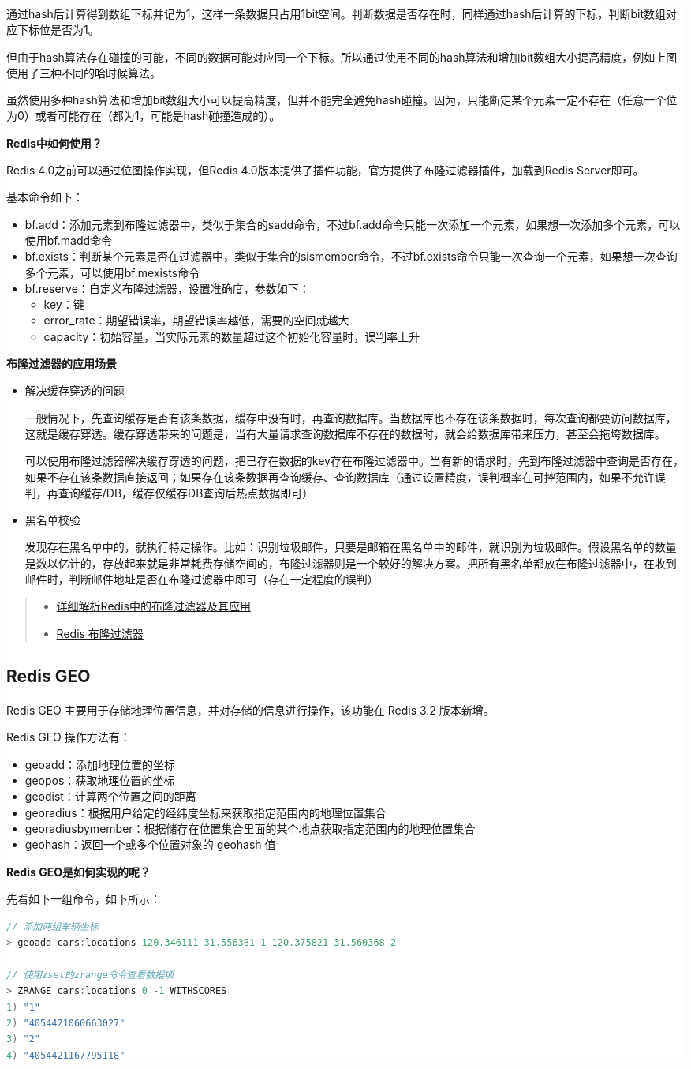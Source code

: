 通过hash后计算得到数组下标并记为1，这样一条数据只占用1bit空间。判断数据是否存在时，同样通过hash后计算的下标，判断bit数组对应下标位是否为1。

但由于hash算法存在碰撞的可能，不同的数据可能对应同一个下标。所以通过使用不同的hash算法和增加bit数组大小提高精度，例如上图使用了三种不同的哈时候算法。

虽然使用多种hash算法和增加bit数组大小可以提高精度，但并不能完全避免hash碰撞。因为，只能断定某个元素一定不存在（任意一个位为0）或者可能存在（都为1，可能是hash碰撞造成的）。

**Redis中如何使用？**

Redis 4.0之前可以通过位图操作实现，但Redis 4.0版本提供了插件功能，官方提供了布隆过滤器插件，加载到Redis Server即可。

基本命令如下：

- bf.add：添加元素到布隆过滤器中，类似于集合的sadd命令，不过bf.add命令只能一次添加一个元素，如果想一次添加多个元素，可以使用bf.madd命令
- bf.exists：判断某个元素是否在过滤器中，类似于集合的sismember命令，不过bf.exists命令只能一次查询一个元素，如果想一次查询多个元素，可以使用bf.mexists命令
- bf.reserve：自定义布隆过滤器，设置准确度，参数如下：
  - key：键
  - error_rate：期望错误率，期望错误率越低，需要的空间就越大
  - capacity：初始容量，当实际元素的数量超过这个初始化容量时，误判率上升

**布隆过滤器的应用场景**

- 解决缓存穿透的问题

  一般情况下，先查询缓存是否有该条数据，缓存中没有时，再查询数据库。当数据库也不存在该条数据时，每次查询都要访问数据库，这就是缓存穿透。缓存穿透带来的问题是，当有大量请求查询数据库不存在的数据时，就会给数据库带来压力，甚至会拖垮数据库。

  可以使用布隆过滤器解决缓存穿透的问题，把已存在数据的key存在布隆过滤器中。当有新的请求时，先到布隆过滤器中查询是否存在，如果不存在该条数据直接返回；如果存在该条数据再查询缓存、查询数据库（通过设置精度，误判概率在可控范围内，如果不允许误判，再查询缓存/DB，缓存仅缓存DB查询后热点数据即可）

- 黑名单校验

  发现存在黑名单中的，就执行特定操作。比如：识别垃圾邮件，只要是邮箱在黑名单中的邮件，就识别为垃圾邮件。假设黑名单的数量是数以亿计的，存放起来就是非常耗费存储空间的，布隆过滤器则是一个较好的解决方案。把所有黑名单都放在布隆过滤器中，在收到邮件时，判断邮件地址是否在布隆过滤器中即可（存在一定程度的误判）

> - [详细解析Redis中的布隆过滤器及其应用](https://www.cnblogs.com/heihaozi/p/12174478.html)
>
> -  [Redis 布隆过滤器](https://www.cnblogs.com/happydreamzjl/p/11834277.html)

## Redis GEO

Redis GEO 主要用于存储地理位置信息，并对存储的信息进行操作，该功能在 Redis 3.2 版本新增。

Redis GEO 操作方法有：

- geoadd：添加地理位置的坐标
- geopos：获取地理位置的坐标
- geodist：计算两个位置之间的距离
- georadius：根据用户给定的经纬度坐标来获取指定范围内的地理位置集合
- georadiusbymember：根据储存在位置集合里面的某个地点获取指定范围内的地理位置集合
- geohash：返回一个或多个位置对象的 geohash 值

**Redis GEO是如何实现的呢？**

先看如下一组命令，如下所示：

```c
// 添加两组车辆坐标
> geoadd cars:locations 120.346111 31.556381 1 120.375821 31.560368 2 

// 使用zset的zrange命令查看数据项
> ZRANGE cars:locations 0 -1 WITHSCORES
1) "1"
2) "4054421060663027"
3) "2"
4) "4054421167795118"
```

